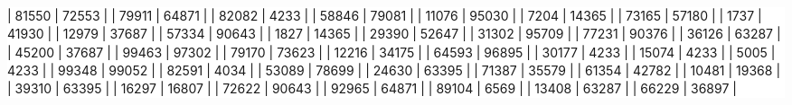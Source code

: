 | 81550 | 72553 |
| 79911 | 64871 |
| 82082 | 4233 |
| 58846 | 79081 |
| 11076 | 95030 |
| 7204 | 14365 |
| 73165 | 57180 |
| 1737 | 41930 |
| 12979 | 37687 |
| 57334 | 90643 |
| 1827 | 14365 |
| 29390 | 52647 |
| 31302 | 95709 |
| 77231 | 90376 |
| 36126 | 63287 |
| 45200 | 37687 |
| 99463 | 97302 |
| 79170 | 73623 |
| 12216 | 34175 |
| 64593 | 96895 |
| 30177 | 4233 |
| 15074 | 4233 |
| 5005 | 4233 |
| 99348 | 99052 |
| 82591 | 4034 |
| 53089 | 78699 |
| 24630 | 63395 |
| 71387 | 35579 |
| 61354 | 42782 |
| 10481 | 19368 |
| 39310 | 63395 |
| 16297 | 16807 |
| 72622 | 90643 |
| 92965 | 64871 |
| 89104 | 6569 |
| 13408 | 63287 |
| 66229 | 36897 |
